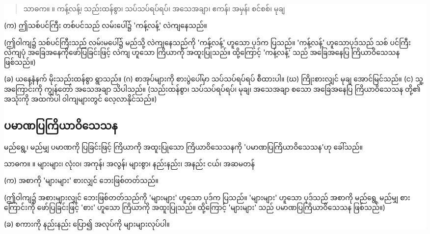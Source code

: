 > သာဓက။ ။
ကန့်လန့်၊ သည်းထန်စွာ၊ သပ်သပ်ရပ်ရပ်၊ အသေအချာ၊ ဧကန်၊ အမှန်၊ စင်စစ်၊ မုချ

(က) ဤသစ်ပင်ကြီး တစ်ပင်သည် လမ်းပေါ်၌ 'ကန့်လန့်' လဲကျနေသည်။

(ဤဝါကျ၌ သစ်ပင်ကြီးသည် လမ်းမပေါ်၌ မည်သို့ လဲကျနေသည်ကို 'ကန့်လန့်' ဟူသော ပုဒ်က ပြသည်။
'ကန့်လန့်' ဟူသောပုဒ်သည် သစ် ပင်ကြီးလဲကျပုံ အခြေအနေကိုဖော်ပြခြင်းဖြင့် လဲကျ ဟူသော ကြိယာကို အထူးပြုသည်။
ထို့ကြောင့် 'ကန့်လန့်' သည် အခြေအနေပြ ကြိယာဝိသေသန ဖြစ်သည်။)

(ခ) ယနေ့နံနက် မိုးသည်းထန်စွာ ရွာသည်။
(ဂ) စာအုပ်များကို စားပွဲပေါ်မှာ သပ်သပ်ရပ်ရပ် စီထားပါ။
(ဃ) ကြိုးစားလျှင် မုချ အောင်မြင်သည်။
(င) သူ့အကြောင်းကို ကျွန်တော် အသေအချာ သိပါသည်။
(သည်းထန်စွာ၊ သပ်သပ်ရပ်ရပ်၊ မုချ၊ အသေအချာ စသော အခြေအနေပြ ကြိယာဝိသေသန
တို့၏ အသုံးကို အထက်ပါ ဝါကျများတွင် လေ့လာနိုင်သည်။)

## ပမာဏပြကြိယာဝိသေသန

မည်ရွေ့၊ မည်မျှ ပမာဏကို ပြခြင်းဖြင့် ကြိယာကို အထူးပြုသော ကြိယာဝိသေသနကို 'ပမာဏပြကြိယာဝိသေသန'ဟု ခေါ်သည်။

သာဓက။ ။
များများ၊ လုံးဝ၊ အကုန်၊ အလွန်၊ များစွာ၊ နည်းနည်း၊ အနည်း ငယ်၊ အဆမတန်

(က) အစာကို 'များများ' စားလျှင် ဘေးဖြစ်တတ်သည်။

(ဤဝါကျ၌ အစားများလျှင် ဘေးဖြစ်တတ်သည်ကို 'များများ' ဟူသော ပုဒ်က ပြသည်။
'များများ' ဟူသော ပုဒ်သည် အစာကို မည်ရွေ့ မည်မျှ စားကြောင်းကို ဖော်ပြခြင်းဖြင့် 'စား' ဟူသော ကြိယာကို အထူးပြုသည်။
ထို့ကြောင့် 'များများ' သည် ပမာဏပြကြိယာဝိသေသန ဖြစ်သည်။)

(ခ) စကားကို နည်းနည်း ပြော၍ အလုပ်ကို များများလုပ်ပါ။

